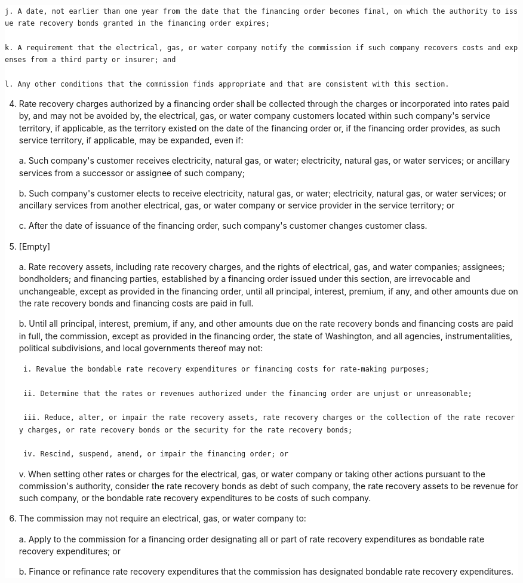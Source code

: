     j. A date, not earlier than one year from the date that the financing order becomes final, on which the authority to issue rate recovery bonds granted in the financing order expires;

    k. A requirement that the electrical, gas, or water company notify the commission if such company recovers costs and expenses from a third party or insurer; and

    l. Any other conditions that the commission finds appropriate and that are consistent with this section.

4. Rate recovery charges authorized by a financing order shall be collected through the charges or incorporated into rates paid by, and may not be avoided by, the electrical, gas, or water company customers located within such company's service territory, if applicable, as the territory existed on the date of the financing order or, if the financing order provides, as such service territory, if applicable, may be expanded, even if:

    a. Such company's customer receives electricity, natural gas, or water; electricity, natural gas, or water services; or ancillary services from a successor or assignee of such company;

    b. Such company's customer elects to receive electricity, natural gas, or water; electricity, natural gas, or water services; or ancillary services from another electrical, gas, or water company or service provider in the service territory; or

    c. After the date of issuance of the financing order, such company's customer changes customer class.

5. [Empty]

    a. Rate recovery assets, including rate recovery charges, and the rights of electrical, gas, and water companies; assignees; bondholders; and financing parties, established by a financing order issued under this section, are irrevocable and unchangeable, except as provided in the financing order, until all principal, interest, premium, if any, and other amounts due on the rate recovery bonds and financing costs are paid in full.

    b. Until all principal, interest, premium, if any, and other amounts due on the rate recovery bonds and financing costs are paid in full, the commission, except as provided in the financing order, the state of Washington, and all agencies, instrumentalities, political subdivisions, and local governments thereof may not:

        i. Revalue the bondable rate recovery expenditures or financing costs for rate-making purposes;

        ii. Determine that the rates or revenues authorized under the financing order are unjust or unreasonable;

        iii. Reduce, alter, or impair the rate recovery assets, rate recovery charges or the collection of the rate recovery charges, or rate recovery bonds or the security for the rate recovery bonds;

        iv. Rescind, suspend, amend, or impair the financing order; or

    v. When setting other rates or charges for the electrical, gas, or water company or taking other actions pursuant to the commission's authority, consider the rate recovery bonds as debt of such company, the rate recovery assets to be revenue for such company, or the bondable rate recovery expenditures to be costs of such company.

6. The commission may not require an electrical, gas, or water company to:

    a. Apply to the commission for a financing order designating all or part of rate recovery expenditures as bondable rate recovery expenditures; or

    b. Finance or refinance rate recovery expenditures that the commission has designated bondable rate recovery expenditures.

